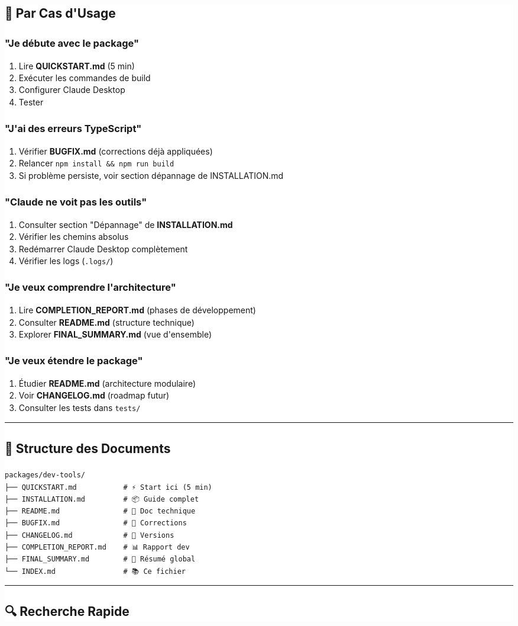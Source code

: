 
## 🎯 Par Cas d'Usage

### "Je débute avec le package"
1. Lire **QUICKSTART.md** (5 min)
2. Exécuter les commandes de build
3. Configurer Claude Desktop
4. Tester

### "J'ai des erreurs TypeScript"
1. Vérifier **BUGFIX.md** (corrections déjà appliquées)
2. Relancer `npm install && npm run build`
3. Si problème persiste, voir section dépannage de INSTALLATION.md

### "Claude ne voit pas les outils"
1. Consulter section "Dépannage" de **INSTALLATION.md**
2. Vérifier les chemins absolus
3. Redémarrer Claude Desktop complètement
4. Vérifier les logs (`.logs/`)

### "Je veux comprendre l'architecture"
1. Lire **COMPLETION_REPORT.md** (phases de développement)
2. Consulter **README.md** (structure technique)
3. Explorer **FINAL_SUMMARY.md** (vue d'ensemble)

### "Je veux étendre le package"
1. Étudier **README.md** (architecture modulaire)
2. Voir **CHANGELOG.md** (roadmap futur)
3. Consulter les tests dans `tests/`

---

## 📁 Structure des Documents

```
packages/dev-tools/
├── QUICKSTART.md           # ⚡ Start ici (5 min)
├── INSTALLATION.md         # 📦 Guide complet
├── README.md               # 📘 Doc technique
├── BUGFIX.md               # 🐛 Corrections
├── CHANGELOG.md            # 📝 Versions
├── COMPLETION_REPORT.md    # 📊 Rapport dev
├── FINAL_SUMMARY.md        # 🎯 Résumé global
└── INDEX.md                # 📚 Ce fichier
```

---

## 🔍 Recherche Rapide
